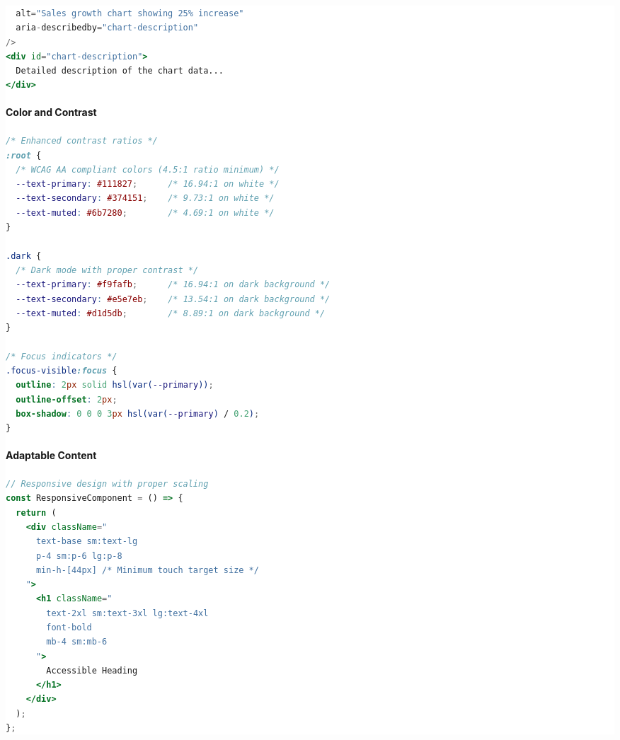 ```jsx
  alt="Sales growth chart showing 25% increase"
  aria-describedby="chart-description"
/>
<div id="chart-description">
  Detailed description of the chart data...
</div>
```

#### Color and Contrast
```css
/* Enhanced contrast ratios */
:root {
  /* WCAG AA compliant colors (4.5:1 ratio minimum) */
  --text-primary: #111827;      /* 16.94:1 on white */
  --text-secondary: #374151;    /* 9.73:1 on white */
  --text-muted: #6b7280;        /* 4.69:1 on white */
}

.dark {
  /* Dark mode with proper contrast */
  --text-primary: #f9fafb;      /* 16.94:1 on dark background */
  --text-secondary: #e5e7eb;    /* 13.54:1 on dark background */
  --text-muted: #d1d5db;        /* 8.89:1 on dark background */
}

/* Focus indicators */
.focus-visible:focus {
  outline: 2px solid hsl(var(--primary));
  outline-offset: 2px;
  box-shadow: 0 0 0 3px hsl(var(--primary) / 0.2);
}
```

#### Adaptable Content
```jsx
// Responsive design with proper scaling
const ResponsiveComponent = () => {
  return (
    <div className="
      text-base sm:text-lg
      p-4 sm:p-6 lg:p-8
      min-h-[44px] /* Minimum touch target size */
    ">
      <h1 className="
        text-2xl sm:text-3xl lg:text-4xl
        font-bold
        mb-4 sm:mb-6
      ">
        Accessible Heading
      </h1>
    </div>
  );
};
```
